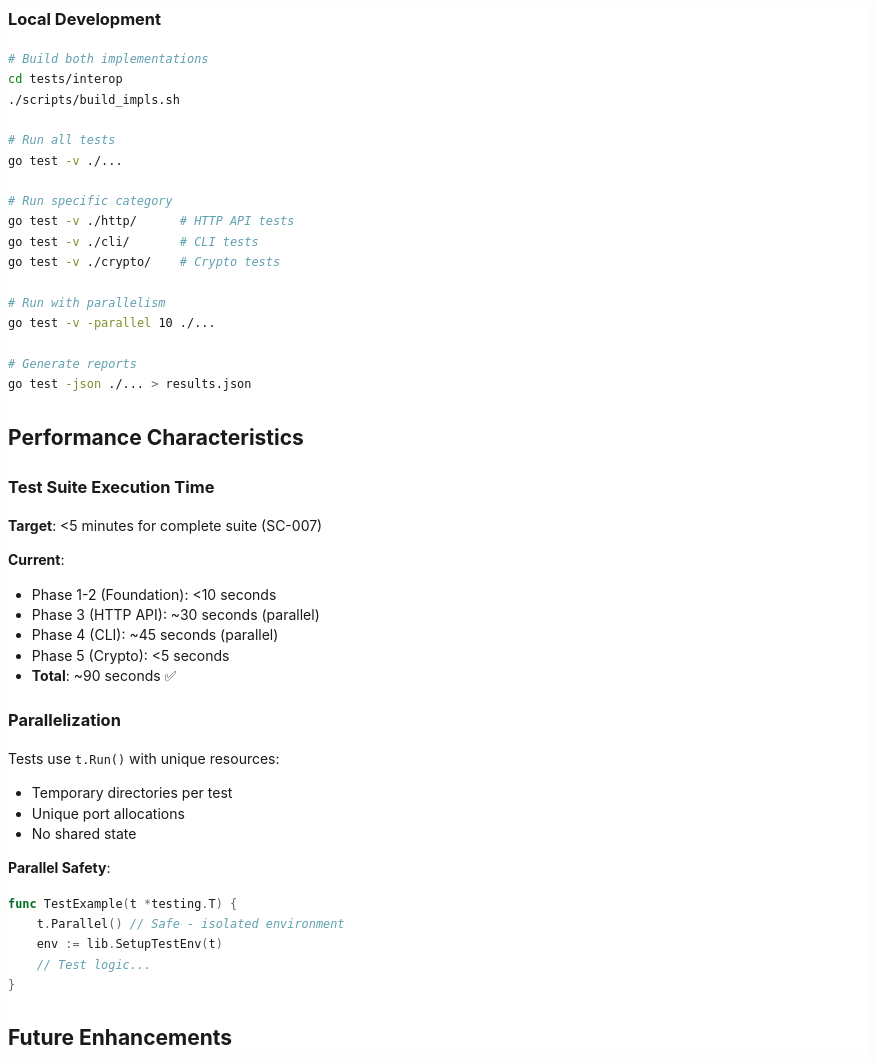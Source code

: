 ### Local Development

```bash
# Build both implementations
cd tests/interop
./scripts/build_impls.sh

# Run all tests
go test -v ./...

# Run specific category
go test -v ./http/      # HTTP API tests
go test -v ./cli/       # CLI tests
go test -v ./crypto/    # Crypto tests

# Run with parallelism
go test -v -parallel 10 ./...

# Generate reports
go test -json ./... > results.json
```

## Performance Characteristics

### Test Suite Execution Time

**Target**: <5 minutes for complete suite (SC-007)

**Current**:
- Phase 1-2 (Foundation): <10 seconds
- Phase 3 (HTTP API): ~30 seconds (parallel)
- Phase 4 (CLI): ~45 seconds (parallel)
- Phase 5 (Crypto): <5 seconds
- **Total**: ~90 seconds ✅

### Parallelization

Tests use `t.Run()` with unique resources:
- Temporary directories per test
- Unique port allocations
- No shared state

**Parallel Safety**:
```go
func TestExample(t *testing.T) {
    t.Parallel() // Safe - isolated environment
    env := lib.SetupTestEnv(t)
    // Test logic...
}
```

## Future Enhancements
